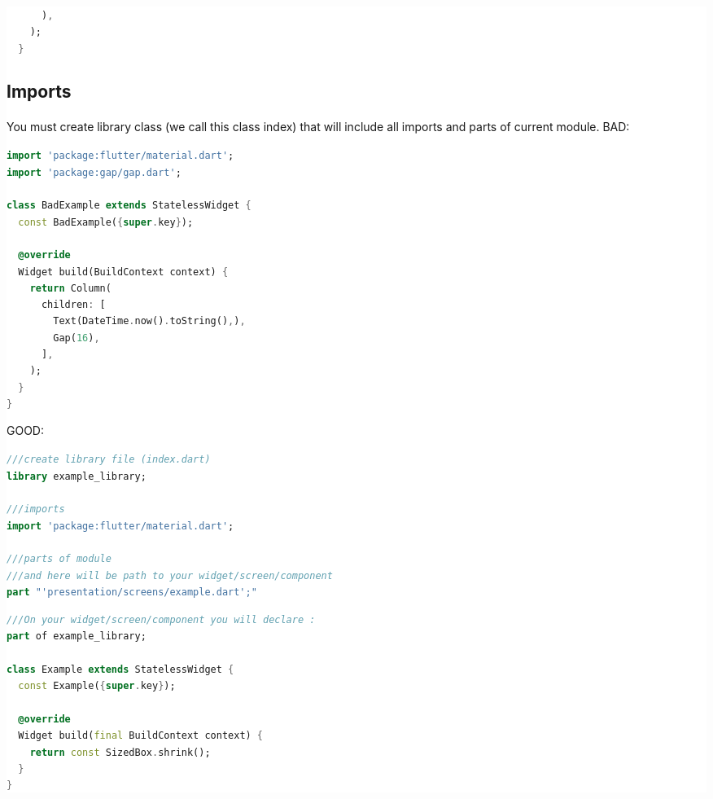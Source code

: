 ```dart
      ),
    );
  }
```

## Imports

You must create library class (we call this class index) that will include all imports and parts of current module.
BAD:

```dart
import 'package:flutter/material.dart';
import 'package:gap/gap.dart';

class BadExample extends StatelessWidget {
  const BadExample({super.key});

  @override
  Widget build(BuildContext context) {
    return Column(
      children: [
        Text(DateTime.now().toString(),),
        Gap(16),
      ],
    );
  }
}

```

GOOD:

```dart
///create library file (index.dart)
library example_library;

///imports
import 'package:flutter/material.dart';

///parts of module
///and here will be path to your widget/screen/component
part "'presentation/screens/example.dart';"
```

```dart
///On your widget/screen/component you will declare :
part of example_library;

class Example extends StatelessWidget {
  const Example({super.key});

  @override
  Widget build(final BuildContext context) {
    return const SizedBox.shrink();
  }
}
```
